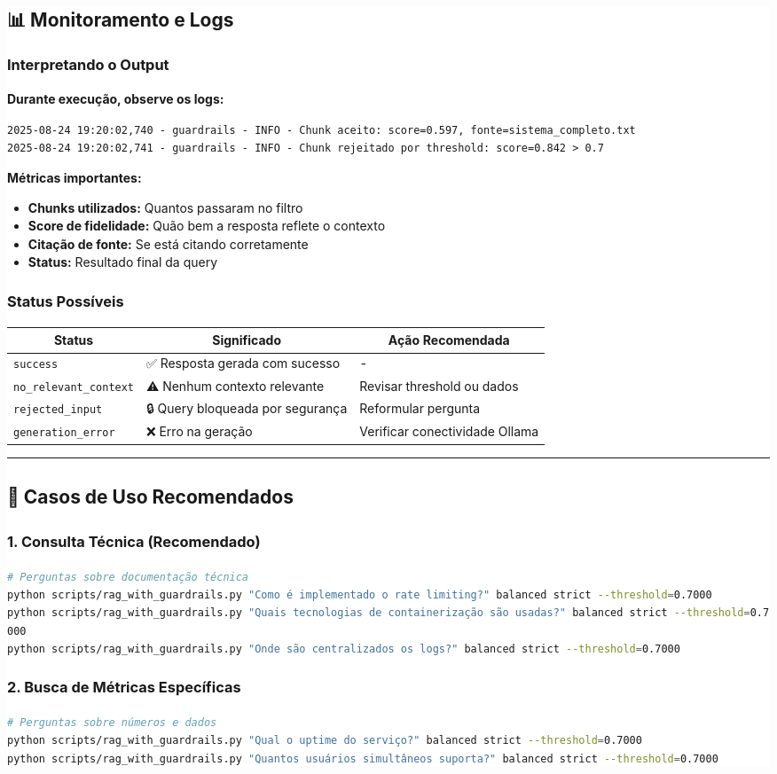 
## 📊 **Monitoramento e Logs**

### **Interpretando o Output**

**Durante execução, observe os logs:**
```
2025-08-24 19:20:02,740 - guardrails - INFO - Chunk aceito: score=0.597, fonte=sistema_completo.txt
2025-08-24 19:20:02,741 - guardrails - INFO - Chunk rejeitado por threshold: score=0.842 > 0.7
```

**Métricas importantes:**
- **Chunks utilizados:** Quantos passaram no filtro
- **Score de fidelidade:** Quão bem a resposta reflete o contexto
- **Citação de fonte:** Se está citando corretamente
- **Status:** Resultado final da query

### **Status Possíveis**

| Status | Significado | Ação Recomendada |
|--------|-------------|------------------|
| `success` | ✅ Resposta gerada com sucesso | - |
| `no_relevant_context` | ⚠️ Nenhum contexto relevante | Revisar threshold ou dados |
| `rejected_input` | 🔒 Query bloqueada por segurança | Reformular pergunta |
| `generation_error` | ❌ Erro na geração | Verificar conectividade Ollama |

---

## 🎯 **Casos de Uso Recomendados**

### **1. Consulta Técnica (Recomendado)**

```bash
# Perguntas sobre documentação técnica
python scripts/rag_with_guardrails.py "Como é implementado o rate limiting?" balanced strict --threshold=0.7000
python scripts/rag_with_guardrails.py "Quais tecnologias de containerização são usadas?" balanced strict --threshold=0.7000
python scripts/rag_with_guardrails.py "Onde são centralizados os logs?" balanced strict --threshold=0.7000
```

### **2. Busca de Métricas Específicas**

```bash
# Perguntas sobre números e dados
python scripts/rag_with_guardrails.py "Qual o uptime do serviço?" balanced strict --threshold=0.7000
python scripts/rag_with_guardrails.py "Quantos usuários simultâneos suporta?" balanced strict --threshold=0.7000
```
